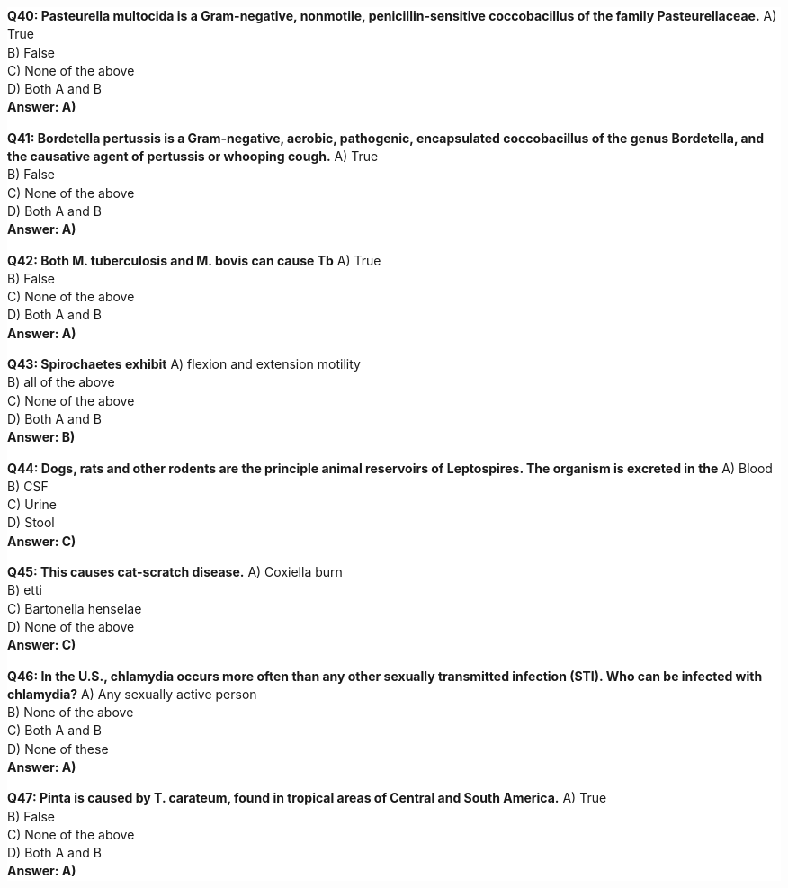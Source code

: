 **Q40: Pasteurella multocida is a Gram-negative, nonmotile, penicillin-sensitive coccobacillus of the family Pasteurellaceae.**
A) True  
B) False  
C) None of the above  
D) Both A and B  
**Answer: A)**

**Q41: Bordetella pertussis is a Gram-negative, aerobic, pathogenic, encapsulated coccobacillus of the genus Bordetella, and the causative agent of pertussis or whooping cough.**
A) True  
B) False  
C) None of the above  
D) Both A and B  
**Answer: A)**

**Q42: Both M. tuberculosis and M. bovis can cause Tb**
A) True  
B) False  
C) None of the above  
D) Both A and B  
**Answer: A)**

**Q43: Spirochaetes exhibit**
A) flexion and extension motility  
B) all of the above  
C) None of the above  
D) Both A and B  
**Answer: B)**

**Q44: Dogs, rats and other rodents are the principle animal reservoirs of Leptospires. The organism is excreted in the**
A) Blood  
B) CSF  
C) Urine  
D) Stool  
**Answer: C)**

**Q45: This causes cat-scratch disease.**
A) Coxiella burn  
B) etti  
C) Bartonella henselae  
D) None of the above  
**Answer: C)**

**Q46: In the U.S., chlamydia occurs more often than any other sexually transmitted infection (STI). Who can be infected with chlamydia?**
A) Any sexually active person  
B) None of the above  
C) Both A and B  
D) None of these  
**Answer: A)**

**Q47: Pinta is caused by T. carateum, found in tropical areas of Central and South America.**
A) True  
B) False  
C) None of the above  
D) Both A and B  
**Answer: A)**
